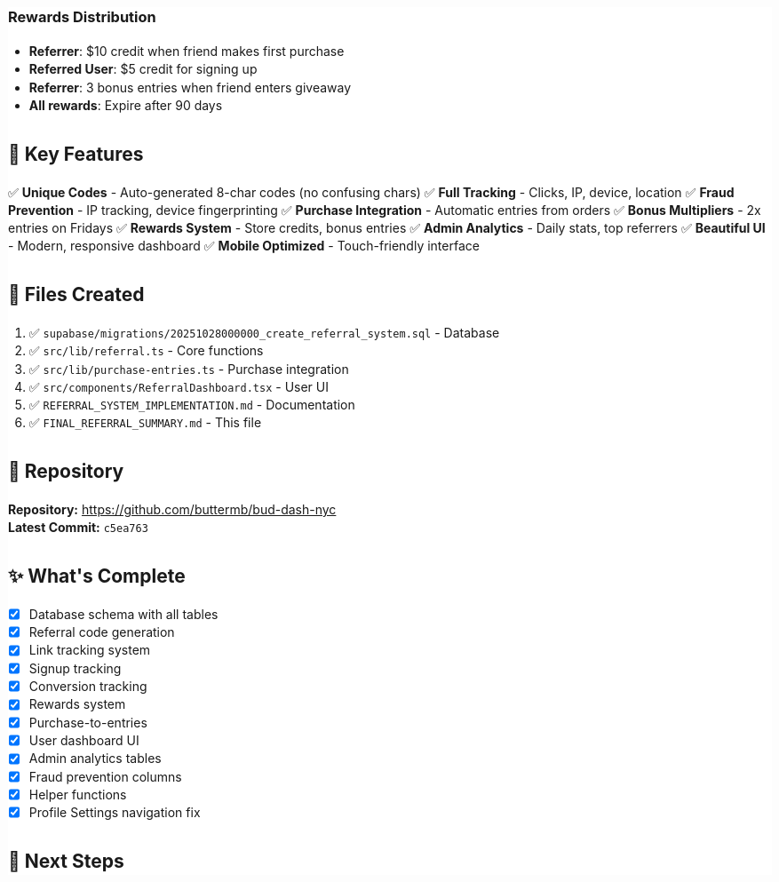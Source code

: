 ### Rewards Distribution
- **Referrer**: $10 credit when friend makes first purchase
- **Referred User**: $5 credit for signing up
- **Referrer**: 3 bonus entries when friend enters giveaway
- **All rewards**: Expire after 90 days

## 🎯 Key Features

✅ **Unique Codes** - Auto-generated 8-char codes (no confusing chars)
✅ **Full Tracking** - Clicks, IP, device, location
✅ **Fraud Prevention** - IP tracking, device fingerprinting
✅ **Purchase Integration** - Automatic entries from orders
✅ **Bonus Multipliers** - 2x entries on Fridays
✅ **Rewards System** - Store credits, bonus entries
✅ **Admin Analytics** - Daily stats, top referrers
✅ **Beautiful UI** - Modern, responsive dashboard
✅ **Mobile Optimized** - Touch-friendly interface

## 📁 Files Created

1. ✅ `supabase/migrations/20251028000000_create_referral_system.sql` - Database
2. ✅ `src/lib/referral.ts` - Core functions
3. ✅ `src/lib/purchase-entries.ts` - Purchase integration
4. ✅ `src/components/ReferralDashboard.tsx` - User UI
5. ✅ `REFERRAL_SYSTEM_IMPLEMENTATION.md` - Documentation
6. ✅ `FINAL_REFERRAL_SUMMARY.md` - This file

## 🔗 Repository

**Repository:** https://github.com/buttermb/bud-dash-nyc  
**Latest Commit:** `c5ea763`

## ✨ What's Complete

- [x] Database schema with all tables
- [x] Referral code generation
- [x] Link tracking system
- [x] Signup tracking
- [x] Conversion tracking
- [x] Rewards system
- [x] Purchase-to-entries
- [x] User dashboard UI
- [x] Admin analytics tables
- [x] Fraud prevention columns
- [x] Helper functions
- [x] Profile Settings navigation fix

## 🎯 Next Steps
